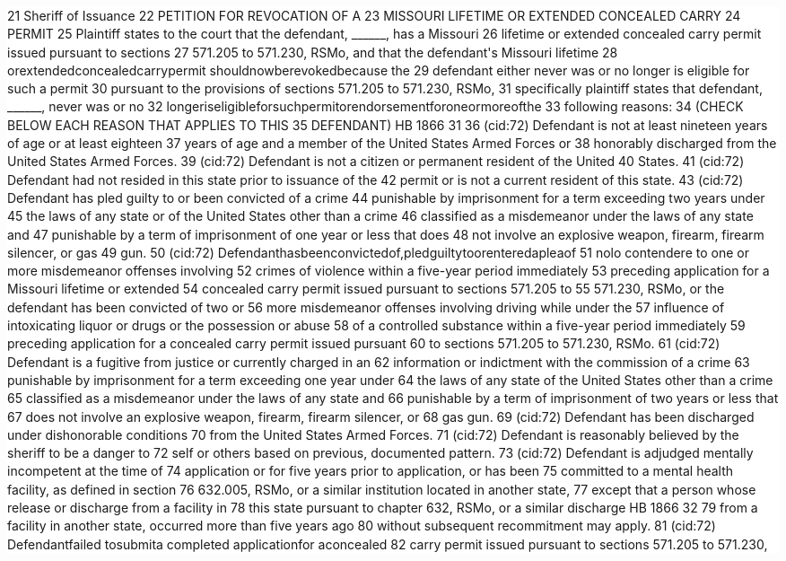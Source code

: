 21 Sheriff of Issuance
22 PETITION FOR REVOCATION OF A
23 MISSOURI LIFETIME OR EXTENDED CONCEALED CARRY
24 PERMIT
25 Plaintiff states to the court that the defendant, ______, has a Missouri
26 lifetime or extended concealed carry permit issued pursuant to sections
27 571.205 to 571.230, RSMo, and that the defendant's Missouri lifetime
28 orextendedconcealedcarrypermit shouldnowberevokedbecause the
29 defendant either never was or no longer is eligible for such a permit
30 pursuant to the provisions of sections 571.205 to 571.230, RSMo,
31 specifically plaintiff states that defendant, ______, never was or no
32 longeriseligibleforsuchpermitorendorsementforoneormoreofthe
33 following reasons:
34 (CHECK BELOW EACH REASON THAT APPLIES TO THIS
35 DEFENDANT)
HB 1866 31
36 (cid:72) Defendant is not at least nineteen years of age or at least eighteen
37 years of age and a member of the United States Armed Forces or
38 honorably discharged from the United States Armed Forces.
39 (cid:72) Defendant is not a citizen or permanent resident of the United
40 States.
41 (cid:72) Defendant had not resided in this state prior to issuance of the
42 permit or is not a current resident of this state.
43 (cid:72) Defendant has pled guilty to or been convicted of a crime
44 punishable by imprisonment for a term exceeding two years under
45 the laws of any state or of the United States other than a crime
46 classified as a misdemeanor under the laws of any state and
47 punishable by a term of imprisonment of one year or less that does
48 not involve an explosive weapon, firearm, firearm silencer, or gas
49 gun.
50 (cid:72) Defendanthasbeenconvictedof,pledguiltytoorenteredapleaof
51 nolo contendere to one or more misdemeanor offenses involving
52 crimes of violence within a five-year period immediately
53 preceding application for a Missouri lifetime or extended
54 concealed carry permit issued pursuant to sections 571.205 to
55 571.230, RSMo, or the defendant has been convicted of two or
56 more misdemeanor offenses involving driving while under the
57 influence of intoxicating liquor or drugs or the possession or abuse
58 of a controlled substance within a five-year period immediately
59 preceding application for a concealed carry permit issued pursuant
60 to sections 571.205 to 571.230, RSMo.
61 (cid:72) Defendant is a fugitive from justice or currently charged in an
62 information or indictment with the commission of a crime
63 punishable by imprisonment for a term exceeding one year under
64 the laws of any state of the United States other than a crime
65 classified as a misdemeanor under the laws of any state and
66 punishable by a term of imprisonment of two years or less that
67 does not involve an explosive weapon, firearm, firearm silencer, or
68 gas gun.
69 (cid:72) Defendant has been discharged under dishonorable conditions
70 from the United States Armed Forces.
71 (cid:72) Defendant is reasonably believed by the sheriff to be a danger to
72 self or others based on previous, documented pattern.
73 (cid:72) Defendant is adjudged mentally incompetent at the time of
74 application or for five years prior to application, or has been
75 committed to a mental health facility, as defined in section
76 632.005, RSMo, or a similar institution located in another state,
77 except that a person whose release or discharge from a facility in
78 this state pursuant to chapter 632, RSMo, or a similar discharge
HB 1866 32
79 from a facility in another state, occurred more than five years ago
80 without subsequent recommitment may apply.
81 (cid:72) Defendantfailed tosubmita completed applicationfor aconcealed
82 carry permit issued pursuant to sections 571.205 to 571.230,
